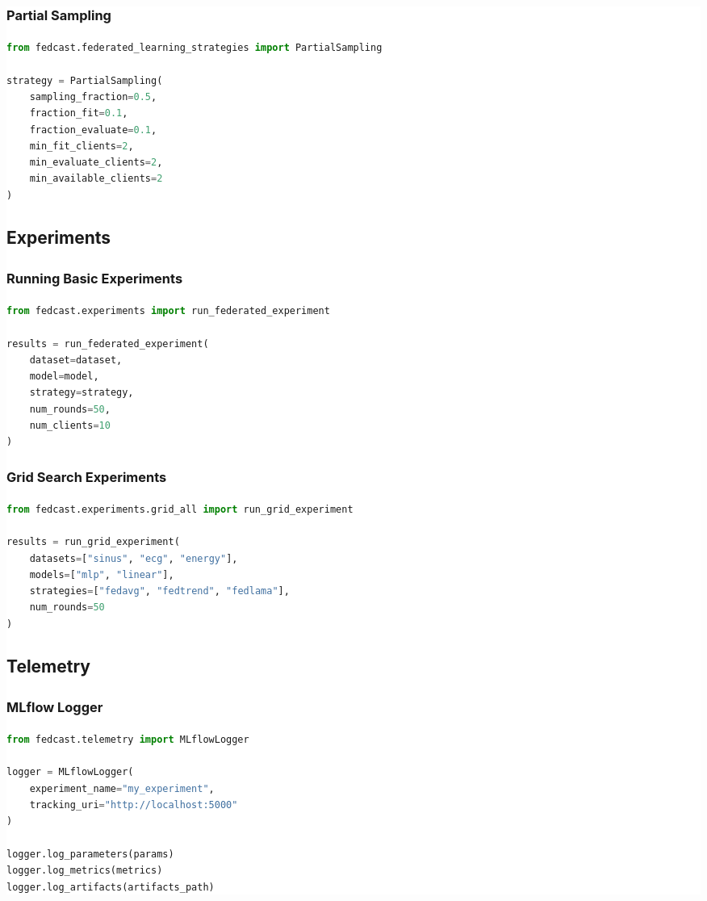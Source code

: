 ### Partial Sampling
```python
from fedcast.federated_learning_strategies import PartialSampling

strategy = PartialSampling(
    sampling_fraction=0.5,
    fraction_fit=0.1,
    fraction_evaluate=0.1,
    min_fit_clients=2,
    min_evaluate_clients=2,
    min_available_clients=2
)
```

## Experiments

### Running Basic Experiments
```python
from fedcast.experiments import run_federated_experiment

results = run_federated_experiment(
    dataset=dataset,
    model=model,
    strategy=strategy,
    num_rounds=50,
    num_clients=10
)
```

### Grid Search Experiments
```python
from fedcast.experiments.grid_all import run_grid_experiment

results = run_grid_experiment(
    datasets=["sinus", "ecg", "energy"],
    models=["mlp", "linear"],
    strategies=["fedavg", "fedtrend", "fedlama"],
    num_rounds=50
)
```

## Telemetry

### MLflow Logger
```python
from fedcast.telemetry import MLflowLogger

logger = MLflowLogger(
    experiment_name="my_experiment",
    tracking_uri="http://localhost:5000"
)

logger.log_parameters(params)
logger.log_metrics(metrics)
logger.log_artifacts(artifacts_path)
```
